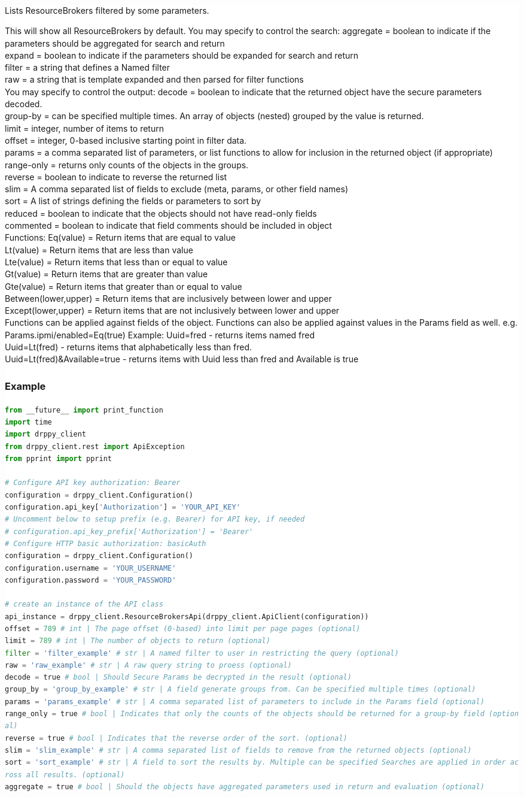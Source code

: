 Lists ResourceBrokers filtered by some parameters.

This will show all ResourceBrokers by default.  You may specify to control the search:  aggregate = boolean to indicate if the parameters should be aggregated for search and return<br/> expand = boolean to indicate if the parameters should be expanded for search and return<br/> filter = a string that defines a Named filter<br/> raw = a string that is template expanded and then parsed for filter functions<br/>  You may specify to control the output:  decode = boolean to indicate that the returned object have the secure parameters decoded.<br/> group-by = can be specified multiple times. An array of objects (nested) grouped by the value is returned.<br/> limit = integer, number of items to return<br/> offset = integer, 0-based inclusive starting point in filter data.<br/> params = a comma separated list of parameters, or list functions to allow for inclusion in the returned object (if appropriate)<br/> range-only = returns only counts of the objects in the groups.<br/> reverse = boolean to indicate to reverse the returned list<br/> slim = A comma separated list of fields to exclude (meta, params, or other field names)<br/> sort = A list of strings defining the fields or parameters to sort by<br/> reduced = boolean to indicate that the objects should not have read-only fields<br/> commented = boolean to indicate that field comments should be included in object<br/>  Functions:  Eq(value) = Return items that are equal to value<br/> Lt(value) = Return items that are less than value<br/> Lte(value) = Return items that less than or equal to value<br/> Gt(value) = Return items that are greater than value<br/> Gte(value) = Return items that greater than or equal to value<br/> Between(lower,upper) = Return items that are inclusively between lower and upper<br/> Except(lower,upper) = Return items that are not inclusively between lower and upper<br/>  Functions can be applied against fields of the object. Functions can also be applied against values in the Params field as well. e.g. Params.ipmi/enabled=Eq(true)  Example:  Uuid=fred - returns items named fred<br/> Uuid=Lt(fred) - returns items that alphabetically less than fred.<br/> Uuid=Lt(fred)&Available=true - returns items with Uuid less than fred and Available is true<br/>

### Example
```python
from __future__ import print_function
import time
import drppy_client
from drppy_client.rest import ApiException
from pprint import pprint

# Configure API key authorization: Bearer
configuration = drppy_client.Configuration()
configuration.api_key['Authorization'] = 'YOUR_API_KEY'
# Uncomment below to setup prefix (e.g. Bearer) for API key, if needed
# configuration.api_key_prefix['Authorization'] = 'Bearer'
# Configure HTTP basic authorization: basicAuth
configuration = drppy_client.Configuration()
configuration.username = 'YOUR_USERNAME'
configuration.password = 'YOUR_PASSWORD'

# create an instance of the API class
api_instance = drppy_client.ResourceBrokersApi(drppy_client.ApiClient(configuration))
offset = 789 # int | The page offset (0-based) into limit per page pages (optional)
limit = 789 # int | The number of objects to return (optional)
filter = 'filter_example' # str | A named filter to user in restricting the query (optional)
raw = 'raw_example' # str | A raw query string to proess (optional)
decode = true # bool | Should Secure Params be decrypted in the result (optional)
group_by = 'group_by_example' # str | A field generate groups from. Can be specified multiple times (optional)
params = 'params_example' # str | A comma separated list of parameters to include in the Params field (optional)
range_only = true # bool | Indicates that only the counts of the objects should be returned for a group-by field (optional)
reverse = true # bool | Indicates that the reverse order of the sort. (optional)
slim = 'slim_example' # str | A comma separated list of fields to remove from the returned objects (optional)
sort = 'sort_example' # str | A field to sort the results by. Multiple can be specified Searches are applied in order across all results. (optional)
aggregate = true # bool | Should the objects have aggregated parameters used in return and evaluation (optional)
```